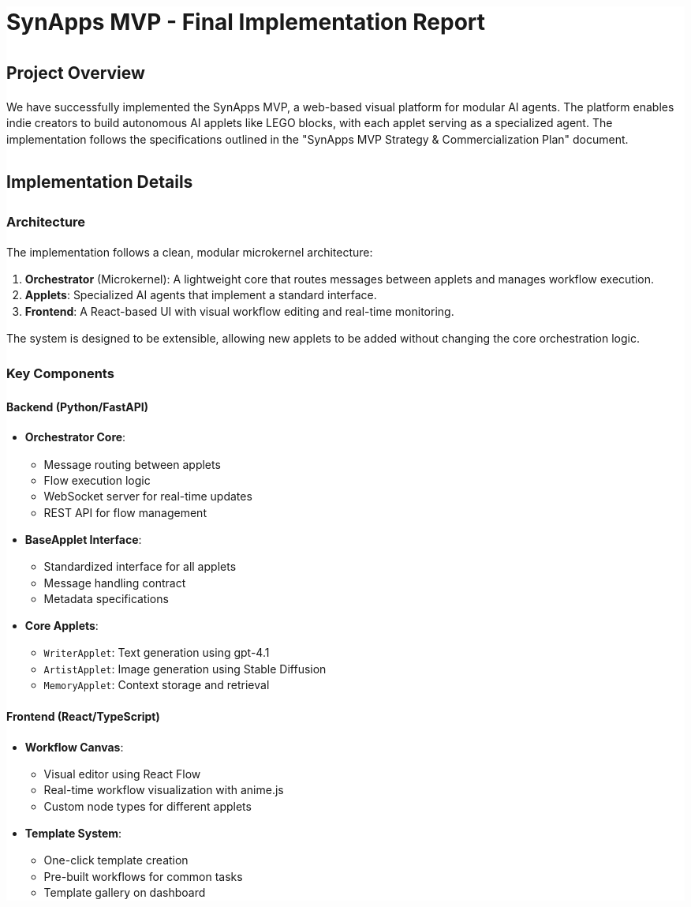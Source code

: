 # SynApps MVP - Final Implementation Report

## Project Overview

We have successfully implemented the SynApps MVP, a web-based visual platform for modular AI agents. The platform enables indie creators to build autonomous AI applets like LEGO blocks, with each applet serving as a specialized agent. The implementation follows the specifications outlined in the "SynApps MVP Strategy & Commercialization Plan" document.

## Implementation Details

### Architecture

The implementation follows a clean, modular microkernel architecture:

1. **Orchestrator** (Microkernel): A lightweight core that routes messages between applets and manages workflow execution.
2. **Applets**: Specialized AI agents that implement a standard interface.
3. **Frontend**: A React-based UI with visual workflow editing and real-time monitoring.

The system is designed to be extensible, allowing new applets to be added without changing the core orchestration logic.

### Key Components

#### Backend (Python/FastAPI)

- **Orchestrator Core**:
  - Message routing between applets
  - Flow execution logic
  - WebSocket server for real-time updates
  - REST API for flow management

- **BaseApplet Interface**:
  - Standardized interface for all applets
  - Message handling contract
  - Metadata specifications

- **Core Applets**:
  - `WriterApplet`: Text generation using gpt-4.1
  - `ArtistApplet`: Image generation using Stable Diffusion
  - `MemoryApplet`: Context storage and retrieval

#### Frontend (React/TypeScript)

- **Workflow Canvas**:
  - Visual editor using React Flow
  - Real-time workflow visualization with anime.js
  - Custom node types for different applets

- **Template System**:
  - One-click template creation
  - Pre-built workflows for common tasks
  - Template gallery on dashboard

